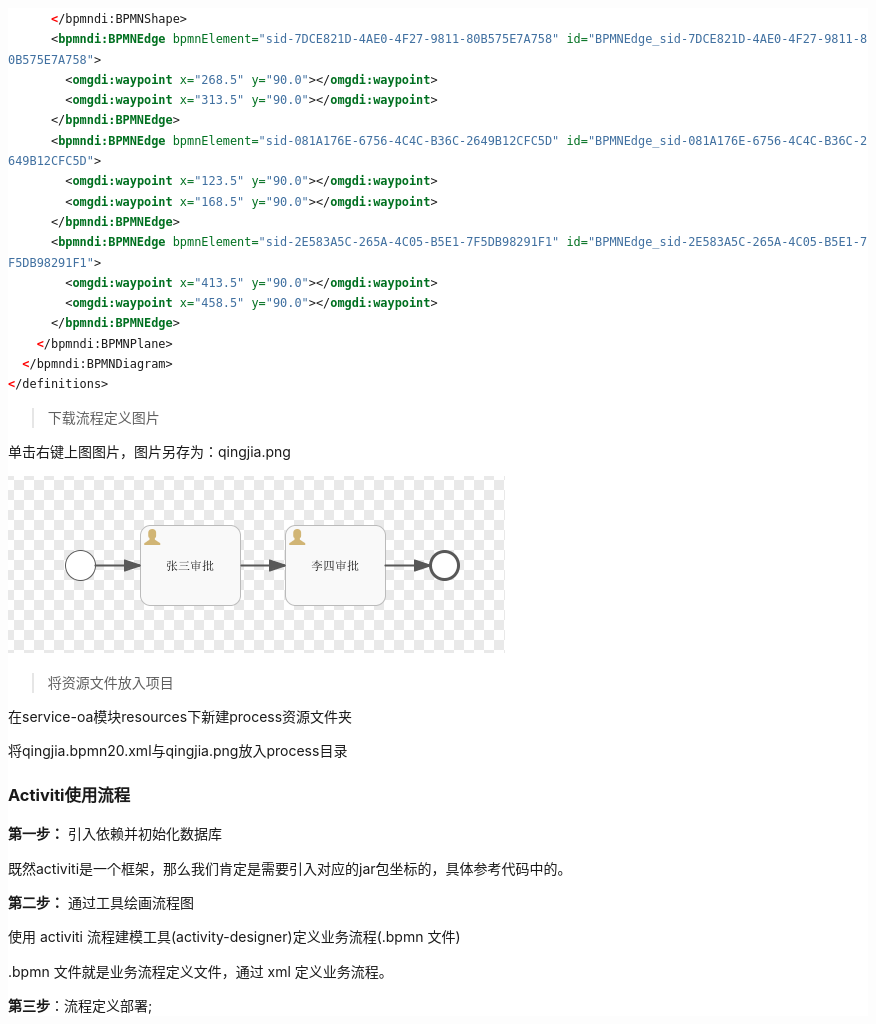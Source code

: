 ```xml
      </bpmndi:BPMNShape>
      <bpmndi:BPMNEdge bpmnElement="sid-7DCE821D-4AE0-4F27-9811-80B575E7A758" id="BPMNEdge_sid-7DCE821D-4AE0-4F27-9811-80B575E7A758">
        <omgdi:waypoint x="268.5" y="90.0"></omgdi:waypoint>
        <omgdi:waypoint x="313.5" y="90.0"></omgdi:waypoint>
      </bpmndi:BPMNEdge>
      <bpmndi:BPMNEdge bpmnElement="sid-081A176E-6756-4C4C-B36C-2649B12CFC5D" id="BPMNEdge_sid-081A176E-6756-4C4C-B36C-2649B12CFC5D">
        <omgdi:waypoint x="123.5" y="90.0"></omgdi:waypoint>
        <omgdi:waypoint x="168.5" y="90.0"></omgdi:waypoint>
      </bpmndi:BPMNEdge>
      <bpmndi:BPMNEdge bpmnElement="sid-2E583A5C-265A-4C05-B5E1-7F5DB98291F1" id="BPMNEdge_sid-2E583A5C-265A-4C05-B5E1-7F5DB98291F1">
        <omgdi:waypoint x="413.5" y="90.0"></omgdi:waypoint>
        <omgdi:waypoint x="458.5" y="90.0"></omgdi:waypoint>
      </bpmndi:BPMNEdge>
    </bpmndi:BPMNPlane>
  </bpmndi:BPMNDiagram>
</definitions>
```

> 下载流程定义图片

单击右键上图图片，图片另存为：qingjia.png

![67201667045](./1672016670456.png)

> 将资源文件放入项目

在service-oa模块resources下新建process资源文件夹

将qingjia.bpmn20.xml与qingjia.png放入process目录

### Activiti使用流程

**第一步：** 引入依赖并初始化数据库

既然activiti是一个框架，那么我们肯定是需要引入对应的jar包坐标的，具体参考代码中的。

**第二步：**  通过工具绘画流程图

使用 activiti 流程建模工具(activity-designer)定义业务流程(.bpmn 文件) 

.bpmn 文件就是业务流程定义文件，通过 xml 定义业务流程。

**第三步**：流程定义部署;
